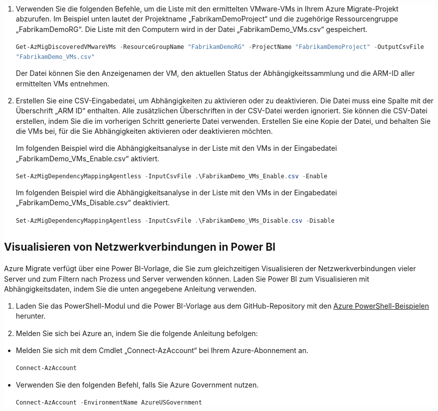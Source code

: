 1. Verwenden Sie die folgenden Befehle, um die Liste mit den ermittelten VMware-VMs in Ihrem Azure Migrate-Projekt abzurufen. Im Beispiel unten lautet der Projektname „FabrikamDemoProject“ und die zugehörige Ressourcengruppe „FabrikamDemoRG“. Die Liste mit den Computern wird in der Datei „FabrikamDemo_VMs.csv“ gespeichert.

    ```PowerShell
    Get-AzMigDiscoveredVMwareVMs -ResourceGroupName "FabrikamDemoRG" -ProjectName "FabrikamDemoProject" -OutputCsvFile "FabrikamDemo_VMs.csv"
    ```

    Der Datei können Sie den Anzeigenamen der VM, den aktuellen Status der Abhängigkeitssammlung und die ARM-ID aller ermittelten VMs entnehmen. 

2. Erstellen Sie eine CSV-Eingabedatei, um Abhängigkeiten zu aktivieren oder zu deaktivieren. Die Datei muss eine Spalte mit der Überschrift „ARM ID“ enthalten. Alle zusätzlichen Überschriften in der CSV-Datei werden ignoriert. Sie können die CSV-Datei erstellen, indem Sie die im vorherigen Schritt generierte Datei verwenden. Erstellen Sie eine Kopie der Datei, und behalten Sie die VMs bei, für die Sie Abhängigkeiten aktivieren oder deaktivieren möchten. 

    Im folgenden Beispiel wird die Abhängigkeitsanalyse in der Liste mit den VMs in der Eingabedatei „FabrikamDemo_VMs_Enable.csv“ aktiviert.

    ```PowerShell
    Set-AzMigDependencyMappingAgentless -InputCsvFile .\FabrikamDemo_VMs_Enable.csv -Enable
    ```

    Im folgenden Beispiel wird die Abhängigkeitsanalyse in der Liste mit den VMs in der Eingabedatei „FabrikamDemo_VMs_Disable.csv“ deaktiviert.

    ```PowerShell
    Set-AzMigDependencyMappingAgentless -InputCsvFile .\FabrikamDemo_VMs_Disable.csv -Disable
    ```

## <a name="visualize-network-connections-in-power-bi"></a>Visualisieren von Netzwerkverbindungen in Power BI

Azure Migrate verfügt über eine Power BI-Vorlage, die Sie zum gleichzeitigen Visualisieren der Netzwerkverbindungen vieler Server und zum Filtern nach Prozess und Server verwenden können. Laden Sie Power BI zum Visualisieren mit Abhängigkeitsdaten, indem Sie die unten angegebene Anleitung verwenden.

1. Laden Sie das PowerShell-Modul und die Power BI-Vorlage aus dem GitHub-Repository mit den [Azure PowerShell-Beispielen](https://github.com/Azure/azure-docs-powershell-samples/tree/master/azure-migrate/dependencies-at-scale) herunter.

2. Melden Sie sich bei Azure an, indem Sie die folgende Anleitung befolgen: 
- Melden Sie sich mit dem Cmdlet „Connect-AzAccount“ bei Ihrem Azure-Abonnement an.

    ```PowerShell
    Connect-AzAccount
    ```

- Verwenden Sie den folgenden Befehl, falls Sie Azure Government nutzen.

    ```PowerShell
    Connect-AzAccount -EnvironmentName AzureUSGovernment
    ```
